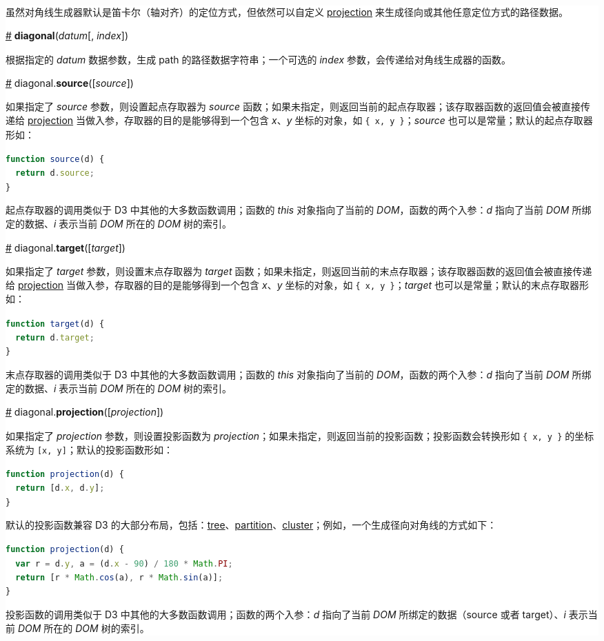 虽然对角线生成器默认是笛卡尔（轴对齐）的定位方式，但依然可以自定义 [projection](#diagonal_projection) 来生成径向或其他任意定位方式的路径数据。

<a name="_diagonal" href="SVG-Shapes#_diagonal">#</a> <b>diagonal</b>(<i>datum</i>[, <i>index</i>])

根据指定的 *datum* 数据参数，生成 path 的路径数据字符串；一个可选的 *index* 参数，会传递给对角线生成器的函数。

<a name="diagonal_source" href="SVG-Shapes#diagonal_source">#</a> diagonal.<b>source</b>([<i>source</i>])

如果指定了 *source* 参数，则设置起点存取器为 *source* 函数；如果未指定，则返回当前的起点存取器；该存取器函数的返回值会被直接传递给 [projection](#diagonal_projection) 当做入参，存取器的目的是能够得到一个包含 *x*、*y* 坐标的对象，如 ```{ x, y }```；*source* 也可以是常量；默认的起点存取器形如：

```javascript
function source(d) {
  return d.source;
}
```

起点存取器的调用类似于 D3 中其他的大多数函数调用；函数的 *this* 对象指向了当前的 *DOM*，函数的两个入参：*d* 指向了当前 *DOM* 所绑定的数据、*i* 表示当前 *DOM* 所在的 *DOM* 树的索引。

<a name="diagonal_target" href="SVG-Shapes#diagonal_target">#</a> diagonal.<b>target</b>([<i>target</i>])

如果指定了 *target* 参数，则设置末点存取器为 *target* 函数；如果未指定，则返回当前的末点存取器；该存取器函数的返回值会被直接传递给 [projection](#diagonal_projection) 当做入参，存取器的目的是能够得到一个包含 *x*、*y* 坐标的对象，如 ```{ x, y }```；*target* 也可以是常量；默认的末点存取器形如：

```javascript
function target(d) {
  return d.target;
}
```

末点存取器的调用类似于 D3 中其他的大多数函数调用；函数的 *this* 对象指向了当前的 *DOM*，函数的两个入参：*d* 指向了当前 *DOM* 所绑定的数据、*i* 表示当前 *DOM* 所在的 *DOM* 树的索引。


<a name="diagonal_projection" href="SVG-Shapes#diagonal_projection">#</a> diagonal.<b>projection</b>([<i>projection</i>])

如果指定了 *projection* 参数，则设置投影函数为 *projection*；如果未指定，则返回当前的投影函数；投影函数会转换形如 ```{ x, y }``` 的坐标系统为 ```[x, y]```；默认的投影函数形如：

```javascript
function projection(d) {
  return [d.x, d.y];
}
```

默认的投影函数兼容 D3 的大部分布局，包括：[tree](Tree-Layout.md)、[partition](Partition-Layout.md)、[cluster](Cluster-Layout.md)；例如，一个生成径向对角线的方式如下：

```javascript
function projection(d) {
  var r = d.y, a = (d.x - 90) / 180 * Math.PI;
  return [r * Math.cos(a), r * Math.sin(a)];
}
```

投影函数的调用类似于 D3 中其他的大多数函数调用；函数的两个入参：*d* 指向了当前 *DOM* 所绑定的数据（source 或者 target）、*i* 表示当前 *DOM* 所在的 *DOM* 树的索引。
